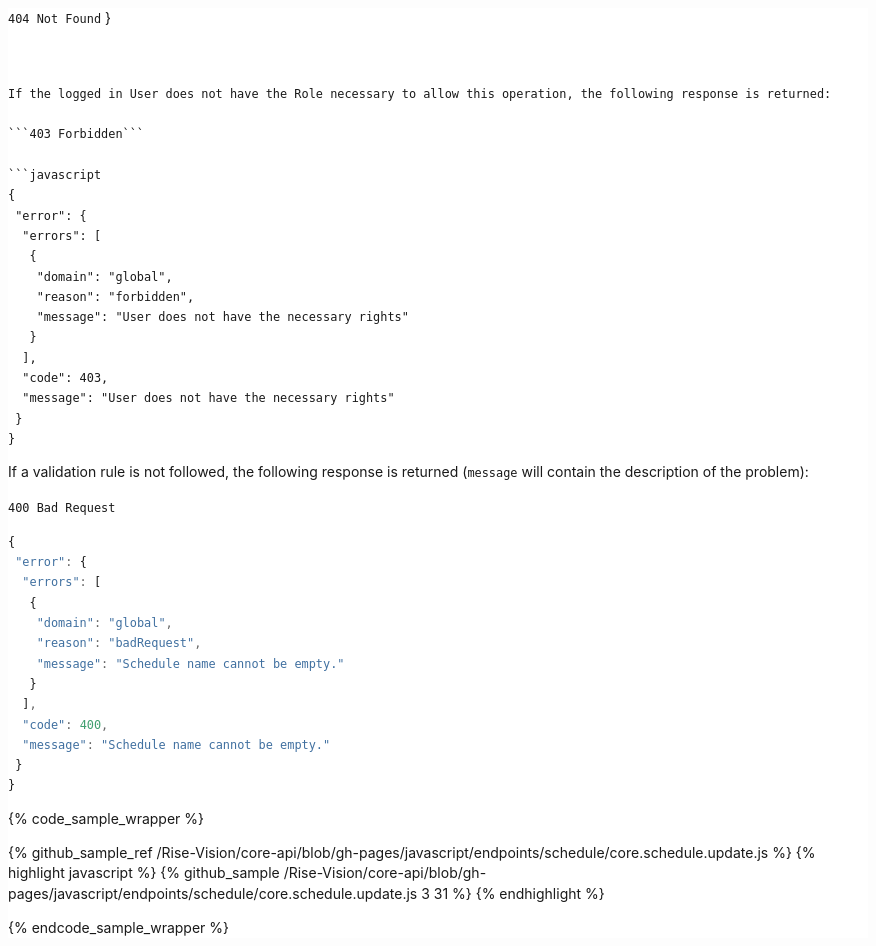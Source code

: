 ```404 Not Found```
}
```


If the logged in User does not have the Role necessary to allow this operation, the following response is returned:

```403 Forbidden```

```javascript
{
 "error": {
  "errors": [
   {
    "domain": "global",
    "reason": "forbidden",
    "message": "User does not have the necessary rights"
   }
  ],
  "code": 403,
  "message": "User does not have the necessary rights"
 }
}
```

If a validation rule is not followed,  the following response is returned (`message` will contain the description of the problem):

```400 Bad Request```

```javascript
{
 "error": {
  "errors": [
   {
    "domain": "global",
    "reason": "badRequest",
    "message": "Schedule name cannot be empty."
   }
  ],
  "code": 400,
  "message": "Schedule name cannot be empty."
 }
}
```

{% code_sample_wrapper %}

{% github_sample_ref /Rise-Vision/core-api/blob/gh-pages/javascript/endpoints/schedule/core.schedule.update.js %}
{% highlight javascript %}
{% github_sample /Rise-Vision/core-api/blob/gh-pages/javascript/endpoints/schedule/core.schedule.update.js 3 31 %}
{% endhighlight %}

{% endcode_sample_wrapper  %}